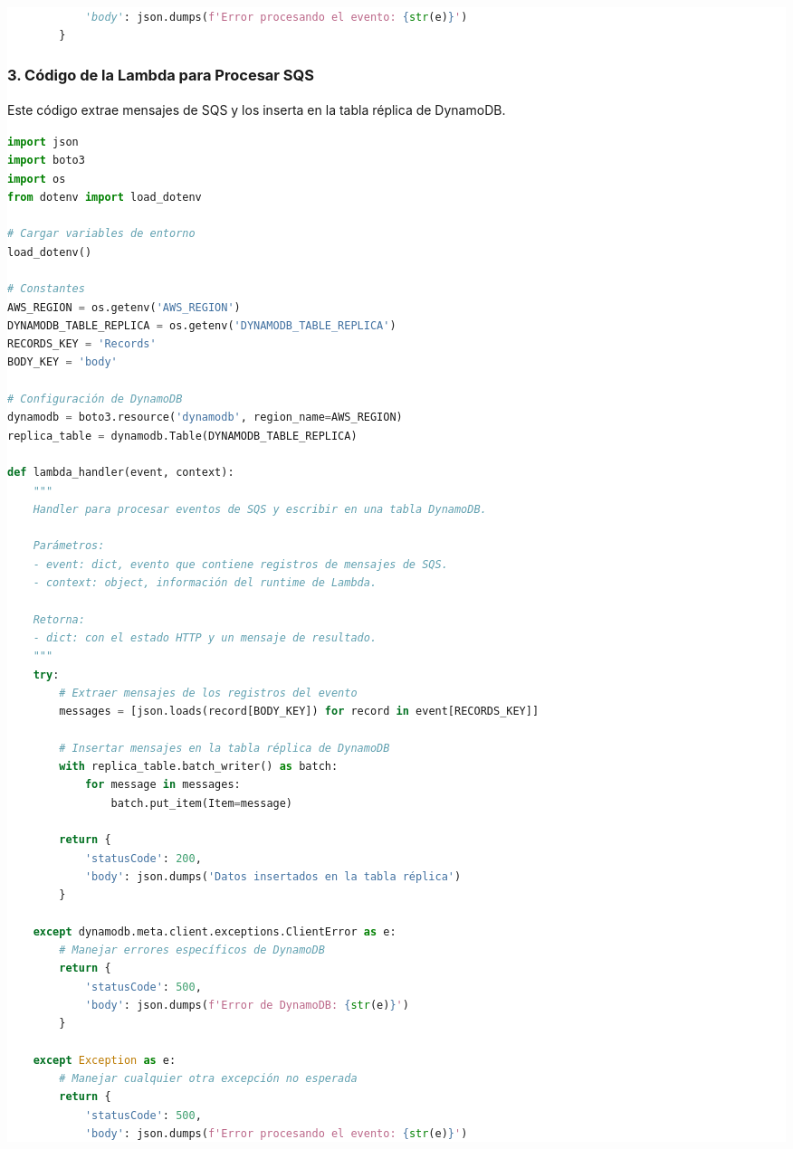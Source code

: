 ```python
            'body': json.dumps(f'Error procesando el evento: {str(e)}')
        }
```

### 3. Código de la Lambda para Procesar SQS

Este código extrae mensajes de SQS y los inserta en la tabla réplica de DynamoDB.

```python
import json
import boto3
import os
from dotenv import load_dotenv

# Cargar variables de entorno
load_dotenv()

# Constantes
AWS_REGION = os.getenv('AWS_REGION')
DYNAMODB_TABLE_REPLICA = os.getenv('DYNAMODB_TABLE_REPLICA')
RECORDS_KEY = 'Records'
BODY_KEY = 'body'

# Configuración de DynamoDB
dynamodb = boto3.resource('dynamodb', region_name=AWS_REGION)
replica_table = dynamodb.Table(DYNAMODB_TABLE_REPLICA)

def lambda_handler(event, context):
    """
    Handler para procesar eventos de SQS y escribir en una tabla DynamoDB.

    Parámetros:
    - event: dict, evento que contiene registros de mensajes de SQS.
    - context: object, información del runtime de Lambda.

    Retorna:
    - dict: con el estado HTTP y un mensaje de resultado.
    """
    try:
        # Extraer mensajes de los registros del evento
        messages = [json.loads(record[BODY_KEY]) for record in event[RECORDS_KEY]]
        
        # Insertar mensajes en la tabla réplica de DynamoDB
        with replica_table.batch_writer() as batch:
            for message in messages:
                batch.put_item(Item=message)

        return {
            'statusCode': 200,
            'body': json.dumps('Datos insertados en la tabla réplica')
        }

    except dynamodb.meta.client.exceptions.ClientError as e:
        # Manejar errores específicos de DynamoDB
        return {
            'statusCode': 500,
            'body': json.dumps(f'Error de DynamoDB: {str(e)}')
        }

    except Exception as e:
        # Manejar cualquier otra excepción no esperada
        return {
            'statusCode': 500,
            'body': json.dumps(f'Error procesando el evento: {str(e)}')
```